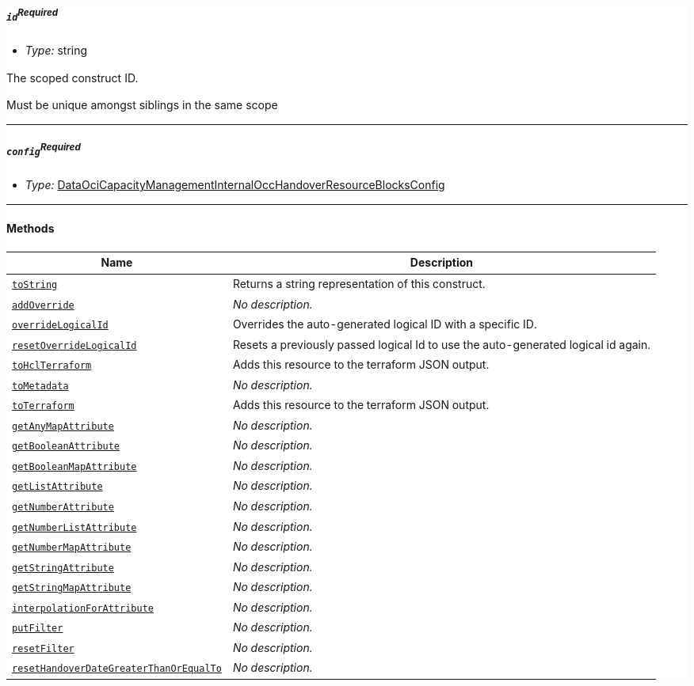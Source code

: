 ##### `id`<sup>Required</sup> <a name="id" id="rhizo-co-terraform-provider-oci.dataOciCapacityManagementInternalOccHandoverResourceBlocks.DataOciCapacityManagementInternalOccHandoverResourceBlocks.Initializer.parameter.id"></a>

- *Type:* string

The scoped construct ID.

Must be unique amongst siblings in the same scope

---

##### `config`<sup>Required</sup> <a name="config" id="rhizo-co-terraform-provider-oci.dataOciCapacityManagementInternalOccHandoverResourceBlocks.DataOciCapacityManagementInternalOccHandoverResourceBlocks.Initializer.parameter.config"></a>

- *Type:* <a href="#rhizo-co-terraform-provider-oci.dataOciCapacityManagementInternalOccHandoverResourceBlocks.DataOciCapacityManagementInternalOccHandoverResourceBlocksConfig">DataOciCapacityManagementInternalOccHandoverResourceBlocksConfig</a>

---

#### Methods <a name="Methods" id="Methods"></a>

| **Name** | **Description** |
| --- | --- |
| <code><a href="#rhizo-co-terraform-provider-oci.dataOciCapacityManagementInternalOccHandoverResourceBlocks.DataOciCapacityManagementInternalOccHandoverResourceBlocks.toString">toString</a></code> | Returns a string representation of this construct. |
| <code><a href="#rhizo-co-terraform-provider-oci.dataOciCapacityManagementInternalOccHandoverResourceBlocks.DataOciCapacityManagementInternalOccHandoverResourceBlocks.addOverride">addOverride</a></code> | *No description.* |
| <code><a href="#rhizo-co-terraform-provider-oci.dataOciCapacityManagementInternalOccHandoverResourceBlocks.DataOciCapacityManagementInternalOccHandoverResourceBlocks.overrideLogicalId">overrideLogicalId</a></code> | Overrides the auto-generated logical ID with a specific ID. |
| <code><a href="#rhizo-co-terraform-provider-oci.dataOciCapacityManagementInternalOccHandoverResourceBlocks.DataOciCapacityManagementInternalOccHandoverResourceBlocks.resetOverrideLogicalId">resetOverrideLogicalId</a></code> | Resets a previously passed logical Id to use the auto-generated logical id again. |
| <code><a href="#rhizo-co-terraform-provider-oci.dataOciCapacityManagementInternalOccHandoverResourceBlocks.DataOciCapacityManagementInternalOccHandoverResourceBlocks.toHclTerraform">toHclTerraform</a></code> | Adds this resource to the terraform JSON output. |
| <code><a href="#rhizo-co-terraform-provider-oci.dataOciCapacityManagementInternalOccHandoverResourceBlocks.DataOciCapacityManagementInternalOccHandoverResourceBlocks.toMetadata">toMetadata</a></code> | *No description.* |
| <code><a href="#rhizo-co-terraform-provider-oci.dataOciCapacityManagementInternalOccHandoverResourceBlocks.DataOciCapacityManagementInternalOccHandoverResourceBlocks.toTerraform">toTerraform</a></code> | Adds this resource to the terraform JSON output. |
| <code><a href="#rhizo-co-terraform-provider-oci.dataOciCapacityManagementInternalOccHandoverResourceBlocks.DataOciCapacityManagementInternalOccHandoverResourceBlocks.getAnyMapAttribute">getAnyMapAttribute</a></code> | *No description.* |
| <code><a href="#rhizo-co-terraform-provider-oci.dataOciCapacityManagementInternalOccHandoverResourceBlocks.DataOciCapacityManagementInternalOccHandoverResourceBlocks.getBooleanAttribute">getBooleanAttribute</a></code> | *No description.* |
| <code><a href="#rhizo-co-terraform-provider-oci.dataOciCapacityManagementInternalOccHandoverResourceBlocks.DataOciCapacityManagementInternalOccHandoverResourceBlocks.getBooleanMapAttribute">getBooleanMapAttribute</a></code> | *No description.* |
| <code><a href="#rhizo-co-terraform-provider-oci.dataOciCapacityManagementInternalOccHandoverResourceBlocks.DataOciCapacityManagementInternalOccHandoverResourceBlocks.getListAttribute">getListAttribute</a></code> | *No description.* |
| <code><a href="#rhizo-co-terraform-provider-oci.dataOciCapacityManagementInternalOccHandoverResourceBlocks.DataOciCapacityManagementInternalOccHandoverResourceBlocks.getNumberAttribute">getNumberAttribute</a></code> | *No description.* |
| <code><a href="#rhizo-co-terraform-provider-oci.dataOciCapacityManagementInternalOccHandoverResourceBlocks.DataOciCapacityManagementInternalOccHandoverResourceBlocks.getNumberListAttribute">getNumberListAttribute</a></code> | *No description.* |
| <code><a href="#rhizo-co-terraform-provider-oci.dataOciCapacityManagementInternalOccHandoverResourceBlocks.DataOciCapacityManagementInternalOccHandoverResourceBlocks.getNumberMapAttribute">getNumberMapAttribute</a></code> | *No description.* |
| <code><a href="#rhizo-co-terraform-provider-oci.dataOciCapacityManagementInternalOccHandoverResourceBlocks.DataOciCapacityManagementInternalOccHandoverResourceBlocks.getStringAttribute">getStringAttribute</a></code> | *No description.* |
| <code><a href="#rhizo-co-terraform-provider-oci.dataOciCapacityManagementInternalOccHandoverResourceBlocks.DataOciCapacityManagementInternalOccHandoverResourceBlocks.getStringMapAttribute">getStringMapAttribute</a></code> | *No description.* |
| <code><a href="#rhizo-co-terraform-provider-oci.dataOciCapacityManagementInternalOccHandoverResourceBlocks.DataOciCapacityManagementInternalOccHandoverResourceBlocks.interpolationForAttribute">interpolationForAttribute</a></code> | *No description.* |
| <code><a href="#rhizo-co-terraform-provider-oci.dataOciCapacityManagementInternalOccHandoverResourceBlocks.DataOciCapacityManagementInternalOccHandoverResourceBlocks.putFilter">putFilter</a></code> | *No description.* |
| <code><a href="#rhizo-co-terraform-provider-oci.dataOciCapacityManagementInternalOccHandoverResourceBlocks.DataOciCapacityManagementInternalOccHandoverResourceBlocks.resetFilter">resetFilter</a></code> | *No description.* |
| <code><a href="#rhizo-co-terraform-provider-oci.dataOciCapacityManagementInternalOccHandoverResourceBlocks.DataOciCapacityManagementInternalOccHandoverResourceBlocks.resetHandoverDateGreaterThanOrEqualTo">resetHandoverDateGreaterThanOrEqualTo</a></code> | *No description.* |